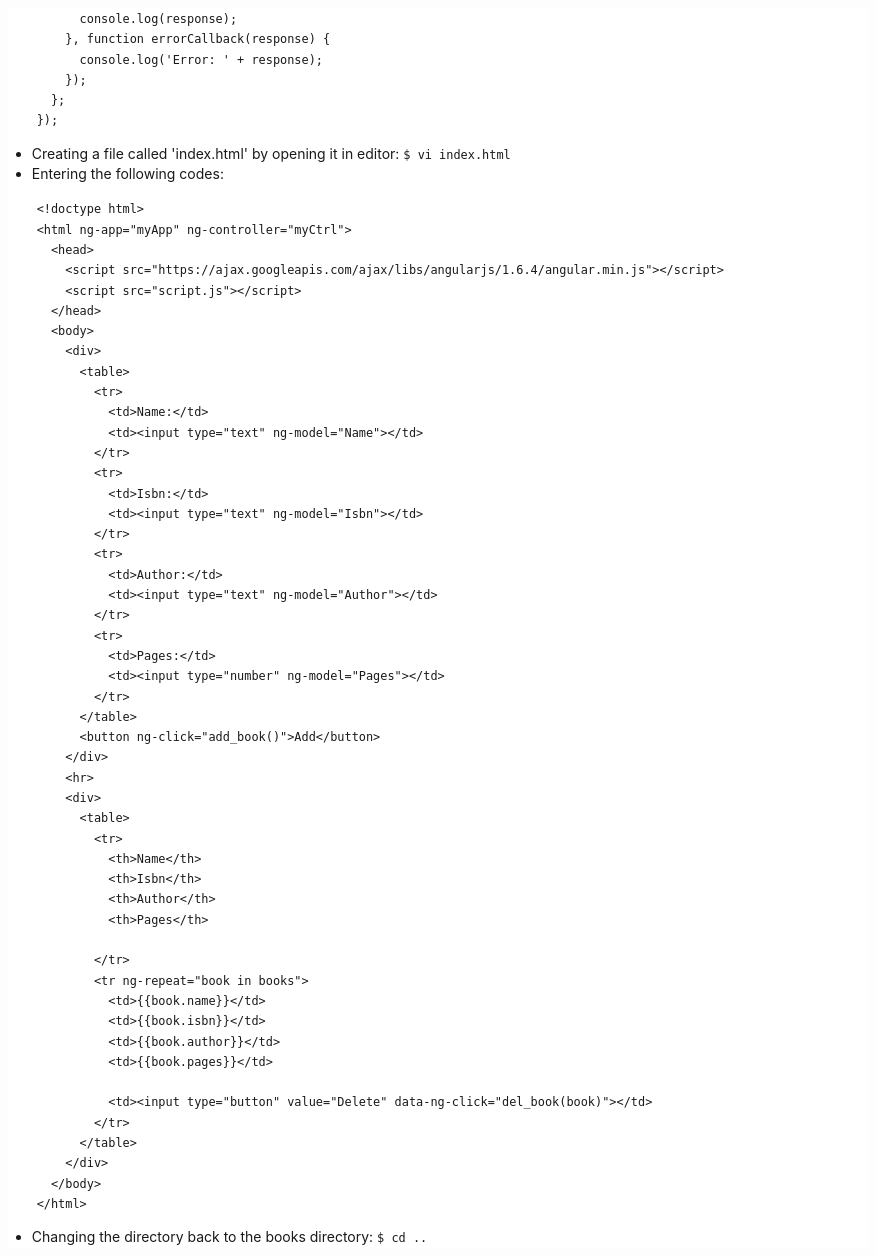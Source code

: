 ```
	      console.log(response);
	    }, function errorCallback(response) {
	      console.log('Error: ' + response);
	    });
	  };
	});
```
-	Creating a file called 'index.html' by opening it in editor: `$ vi index.html`
-	Entering the following codes:
```
	<!doctype html>
	<html ng-app="myApp" ng-controller="myCtrl">
	  <head>
	    <script src="https://ajax.googleapis.com/ajax/libs/angularjs/1.6.4/angular.min.js"></script>
	    <script src="script.js"></script>
	  </head>
	  <body>
	    <div>
	      <table>
	        <tr>
	          <td>Name:</td>
	          <td><input type="text" ng-model="Name"></td>
	        </tr>
	        <tr>
	          <td>Isbn:</td>
	          <td><input type="text" ng-model="Isbn"></td>
	        </tr>
	        <tr>
	          <td>Author:</td>
	          <td><input type="text" ng-model="Author"></td>
	        </tr>
	        <tr>
	          <td>Pages:</td>
	          <td><input type="number" ng-model="Pages"></td>
	        </tr>
	      </table>
	      <button ng-click="add_book()">Add</button>
	    </div>
	    <hr>
	    <div>
	      <table>
	        <tr>
	          <th>Name</th>
	          <th>Isbn</th>
	          <th>Author</th>
	          <th>Pages</th>
	
	        </tr>
	        <tr ng-repeat="book in books">
	          <td>{{book.name}}</td>
	          <td>{{book.isbn}}</td>
	          <td>{{book.author}}</td>
	          <td>{{book.pages}}</td>
	
	          <td><input type="button" value="Delete" data-ng-click="del_book(book)"></td>
	        </tr>
	      </table>
	    </div>
	  </body>
	</html>
```
-	Changing the directory back to the books directory: `$ cd ..`
